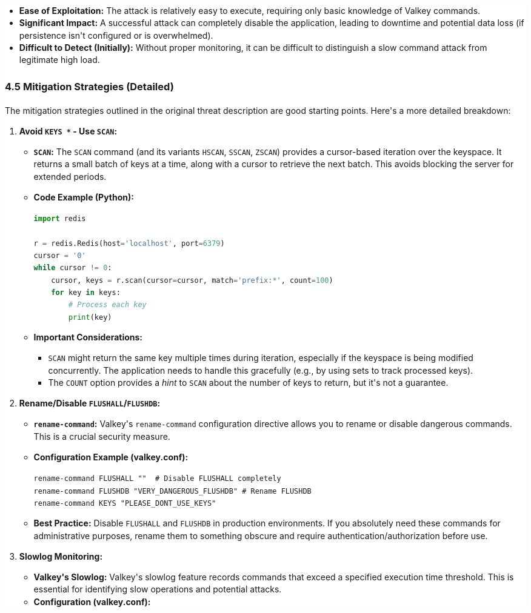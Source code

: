 *   **Ease of Exploitation:**  The attack is relatively easy to execute, requiring only basic knowledge of Valkey commands.
*   **Significant Impact:**  A successful attack can completely disable the application, leading to downtime and potential data loss (if persistence isn't configured or is overwhelmed).
*   **Difficult to Detect (Initially):**  Without proper monitoring, it can be difficult to distinguish a slow command attack from legitimate high load.

### 4.5 Mitigation Strategies (Detailed)

The mitigation strategies outlined in the original threat description are good starting points. Here's a more detailed breakdown:

1.  **Avoid `KEYS *` - Use `SCAN`:**
    *   **`SCAN`:** The `SCAN` command (and its variants `HSCAN`, `SSCAN`, `ZSCAN`) provides a cursor-based iteration over the keyspace.  It returns a small batch of keys at a time, along with a cursor to retrieve the next batch.  This avoids blocking the server for extended periods.
    *   **Code Example (Python):**

        ```python
        import redis

        r = redis.Redis(host='localhost', port=6379)
        cursor = '0'
        while cursor != 0:
            cursor, keys = r.scan(cursor=cursor, match='prefix:*', count=100)
            for key in keys:
                # Process each key
                print(key)
        ```

    *   **Important Considerations:**
        *   `SCAN` might return the same key multiple times during iteration, especially if the keyspace is being modified concurrently.  The application needs to handle this gracefully (e.g., by using sets to track processed keys).
        *   The `COUNT` option provides a *hint* to `SCAN` about the number of keys to return, but it's not a guarantee.

2.  **Rename/Disable `FLUSHALL`/`FLUSHDB`:**
    *   **`rename-command`:**  Valkey's `rename-command` configuration directive allows you to rename or disable dangerous commands.  This is a crucial security measure.
    *   **Configuration Example (valkey.conf):**

        ```
        rename-command FLUSHALL ""  # Disable FLUSHALL completely
        rename-command FLUSHDB "VERY_DANGEROUS_FLUSHDB" # Rename FLUSHDB
        rename-command KEYS "PLEASE_DONT_USE_KEYS"
        ```

    *   **Best Practice:**  Disable `FLUSHALL` and `FLUSHDB` in production environments.  If you absolutely need these commands for administrative purposes, rename them to something obscure and require authentication/authorization before use.

3.  **Slowlog Monitoring:**
    *   **Valkey's Slowlog:**  Valkey's slowlog feature records commands that exceed a specified execution time threshold.  This is essential for identifying slow operations and potential attacks.
    *   **Configuration (valkey.conf):**
